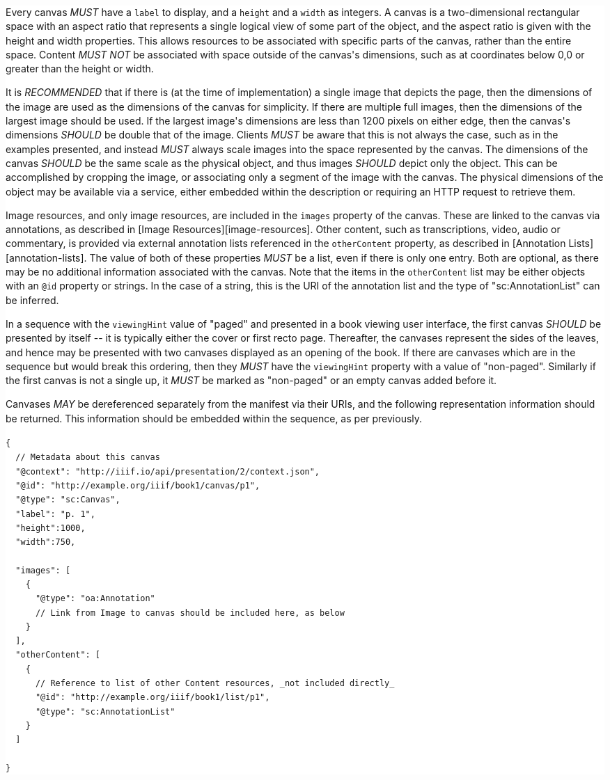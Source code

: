 Every canvas _MUST_ have a `label` to display, and a `height` and a `width` as integers. A canvas is a two-dimensional rectangular space with an aspect ratio that represents a single logical view of some part of the object, and the aspect ratio is given with the height and width properties. This allows resources to be associated with specific parts of the canvas, rather than the entire space. Content _MUST NOT_ be associated with space outside of the canvas's dimensions, such as at coordinates below 0,0 or greater than the height or width.

It is _RECOMMENDED_ that if there is (at the time of implementation) a single image that depicts the page, then the dimensions of the image are used as the dimensions of the canvas for simplicity. If there are multiple full images, then the dimensions of the largest image should be used. If the largest image's dimensions are less than 1200 pixels on either edge, then the canvas's dimensions _SHOULD_ be double that of the image. Clients _MUST_ be aware that this is not always the case, such as in the examples presented, and instead _MUST_ always scale images into the space represented by the canvas.  The dimensions of the canvas _SHOULD_ be the same scale as the physical object, and thus images _SHOULD_ depict only the object.  This can be accomplished by cropping the image, or associating only a segment of the image with the canvas. The physical dimensions of the object may be available via a service, either embedded within the description or requiring an HTTP request to retrieve them.

Image resources, and only image resources, are included in the `images` property of the canvas. These are linked to the canvas via annotations, as described in [Image Resources][image-resources]. Other content, such as transcriptions, video, audio or commentary, is provided via external annotation lists referenced in the `otherContent` property, as described in [Annotation Lists][annotation-lists]. The value of both of these properties _MUST_ be a list, even if there is only one entry. Both are optional, as there may be no additional information associated with the canvas. Note that the items in the `otherContent` list may be either objects with an `@id` property or strings. In the case of a string, this is the URI of the annotation list and the type of "sc:AnnotationList" can be inferred.

In a sequence with the `viewingHint` value of "paged" and presented in a book viewing user interface, the first canvas _SHOULD_ be presented by itself -- it is typically either the cover or first recto page. Thereafter, the canvases represent the sides of the leaves, and hence may be presented with two canvases displayed as an opening of the book.  If there are canvases which are in the sequence but would break this ordering, then they _MUST_ have the `viewingHint` property with a value of "non-paged".  Similarly if the first canvas is not a single up, it _MUST_ be marked as "non-paged" or an empty canvas added before it.

Canvases _MAY_ be dereferenced separately from the manifest via their URIs, and the following representation information should be returned. This information should be embedded within the sequence, as per previously.

``` json-doc
{
  // Metadata about this canvas
  "@context": "http://iiif.io/api/presentation/2/context.json",
  "@id": "http://example.org/iiif/book1/canvas/p1",
  "@type": "sc:Canvas",
  "label": "p. 1",
  "height":1000,
  "width":750,

  "images": [
    {
      "@type": "oa:Annotation"
      // Link from Image to canvas should be included here, as below
    }
  ],
  "otherContent": [
    {
      // Reference to list of other Content resources, _not included directly_
      "@id": "http://example.org/iiif/book1/list/p1",
      "@type": "sc:AnnotationList"
    }
  ]

}
```